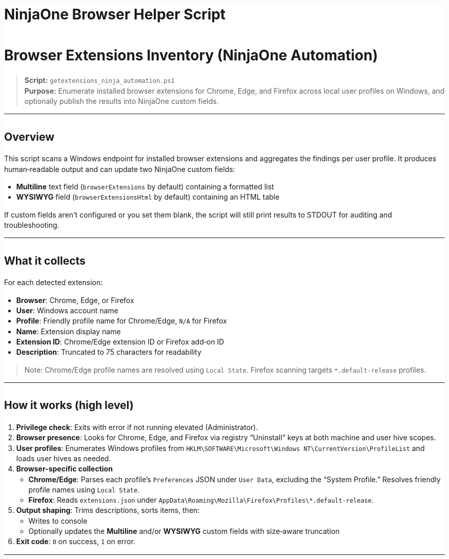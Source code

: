 # NinjaOne Browser Helper Script
# Browser Extensions Inventory (NinjaOne Automation)

> **Script:** `getextensions_ninja_automation.ps1`  
> **Purpose:** Enumerate installed browser extensions for Chrome, Edge, and Firefox across local user profiles on Windows, and optionally publish the results into NinjaOne custom fields.

---

## Overview

This script scans a Windows endpoint for installed browser extensions and aggregates the findings per user profile. It produces human‑readable output and can update two NinjaOne custom fields:

- **Multiline** text field (`browserExtensions` by default) containing a formatted list  
- **WYSIWYG** field (`browserExtensionsHtml` by default) containing an HTML table

If custom fields aren’t configured or you set them blank, the script will still print results to STDOUT for auditing and troubleshooting.

---

## What it collects

For each detected extension:

- **Browser**: Chrome, Edge, or Firefox  
- **User**: Windows account name  
- **Profile**: Friendly profile name for Chrome/Edge, `N/A` for Firefox  
- **Name**: Extension display name  
- **Extension ID**: Chrome/Edge extension ID or Firefox add‑on ID  
- **Description**: Truncated to 75 characters for readability

> Note: Chrome/Edge profile names are resolved using `Local State`. Firefox scanning targets `*.default-release` profiles.

---

## How it works (high level)

1. **Privilege check**: Exits with error if not running elevated (Administrator).  
2. **Browser presence**: Looks for Chrome, Edge, and Firefox via registry “Uninstall” keys at both machine and user hive scopes.  
3. **User profiles**: Enumerates Windows profiles from `HKLM\SOFTWARE\Microsoft\Windows NT\CurrentVersion\ProfileList` and loads user hives as needed.  
4. **Browser-specific collection**  
   - **Chrome/Edge**: Parses each profile’s `Preferences` JSON under `User Data`, excluding the “System Profile.” Resolves friendly profile names using `Local State`.  
   - **Firefox**: Reads `extensions.json` under `AppData\Roaming\Mozilla\Firefox\Profiles\*.default-release`.  
5. **Output shaping**: Trims descriptions, sorts items, then:  
   - Writes to console  
   - Optionally updates the **Multiline** and/or **WYSIWYG** custom fields with size‑aware truncation
6. **Exit code**: `0` on success, `1` on error.

---